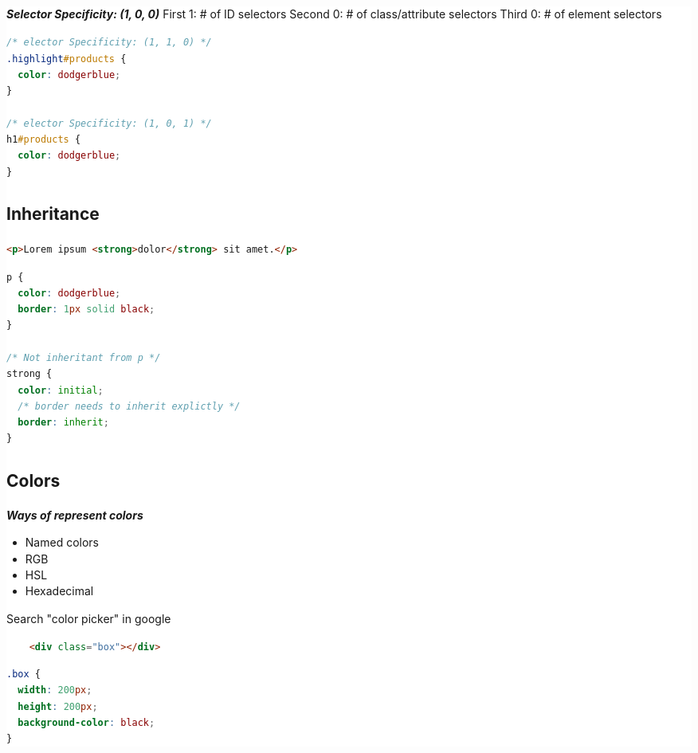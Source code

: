 **_Selector Specificity: (1, 0, 0)_**
First 1: # of ID selectors
Second 0: # of class/attribute selectors
Third 0: # of element selectors

```CSS
/* elector Specificity: (1, 1, 0) */
.highlight#products {
  color: dodgerblue;
}

/* elector Specificity: (1, 0, 1) */
h1#products {
  color: dodgerblue;
}
```

## Inheritance

```HTML
<p>Lorem ipsum <strong>dolor</strong> sit amet.</p>
```

```CSS
p {
  color: dodgerblue;
  border: 1px solid black;
}

/* Not inheritant from p */
strong {
  color: initial;
  /* border needs to inherit explictly */
  border: inherit;
}
```

## Colors

**_Ways of represent colors_**

- Named colors
- RGB
- HSL
- Hexadecimal

Search "color picker" in google

```HTML
    <div class="box"></div>
```

```CSS
.box {
  width: 200px;
  height: 200px;
  background-color: black;
}
```
